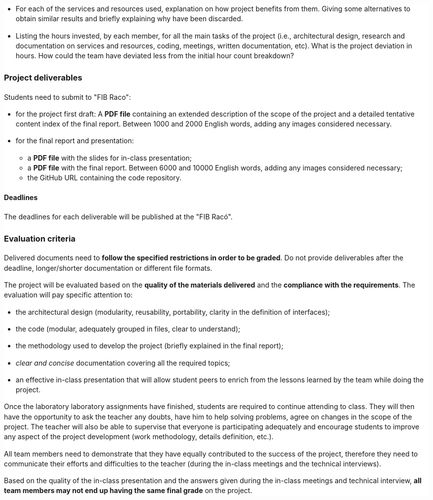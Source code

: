- For each of the services and resources used, explanation on how  project benefits from them. Giving some alternatives to obtain similar results and briefly explaining why have been discarded.

- Listing the hours invested, by each member, for all the main tasks of the project (i.e., architectural design, research and documentation on services and resources, coding, meetings, written documentation,  etc). What is the project deviation in hours. How could the team have deviated less from the initial hour count breakdown?

### Project deliverables

Students need to submit to "FIB Raco":

- for the project first draft: 
A **PDF file** containing an extended description of the scope of the project and a detailed tentative content index of the final report. 
Between 1000 and  2000 English words, adding any images considered necessary.

- for the final report and presentation:
    - a **PDF file** with the slides for in-class presentation;
    - a **PDF file** with the final report. 
Between 6000 and  10000 English words, adding any images considered necessary;
    - the GitHub URL containing the code repository.

#### Deadlines

The deadlines for each deliverable will be published at the "FIB Racó".
  

### Evaluation criteria

Delivered documents need to **follow the specified  restrictions in order to be graded**. Do not provide deliverables after the deadline, longer/shorter documentation or different file formats.

The project will be evaluated based on the **quality of the materials delivered** and the **compliance with the requirements**. The evaluation will pay specific attention to:

- the architectural design (modularity, reusability, portability, clarity in the definition of interfaces);

- the code (modular, adequately grouped in files, clear to understand);

- the methodology used to develop the project  (briefly explained in the final report);

- *clear and concise* documentation covering all the required topics;

- an effective in-class presentation that will allow student peers to enrich from the lessons learned by the team while doing the project.

Once the laboratory laboratory assignments have finished, students are required to continue attending to class. They will then have the opportunity to ask the teacher any doubts, have him to help solving problems, agree on changes in the scope of the project. The teacher will also be able to supervise that everyone is participating adequately and encourage students to improve any aspect of the project development (work methodology, details definition, etc.).

All team members need to demonstrate that they have equally contributed to the success of the project, therefore they need to communicate their efforts and difficulties to the teacher (during the in-class meetings and the technical interviews).

Based on the quality of the in-class presentation and the answers given during the in-class meetings and technical interview, **all team members may not end up having the same final grade** on the project.

